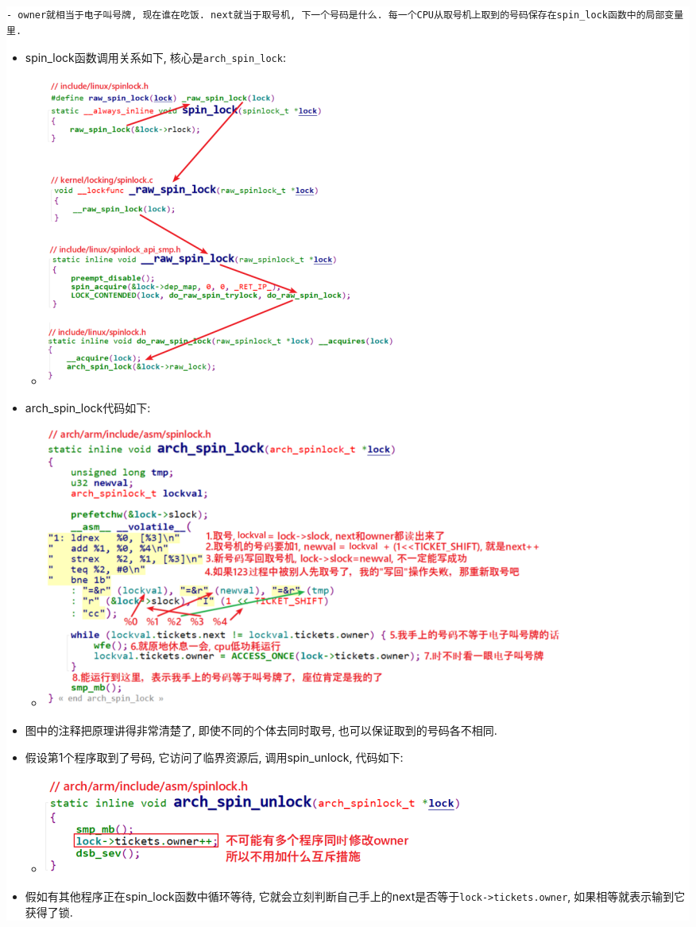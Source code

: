    - owner就相当于电子叫号牌, 现在谁在吃饭. next就当于取号机, 下一个号码是什么. 每一个CPU从取号机上取到的号码保存在spin_lock函数中的局部变量里.

- spin_lock函数调用关系如下, 核心是`arch_spin_lock`:
    - ![](assets/image-arch_spin_lock.png)

- arch_spin_lock代码如下: 
    - ![](assets/image-arch_spin_lock-code.png)

- 图中的注释把原理讲得非常清楚了, 即使不同的个体去同时取号, 也可以保证取到的号码各不相同.
- 假设第1个程序取到了号码, 它访问了临界资源后, 调用spin_unlock, 代码如下:
    - ![](assets/image-arch_spin_unlock.png)
- 假如有其他程序正在spin_lock函数中循环等待, 它就会立刻判断自己手上的next是否等于`lock->tickets.owner`, 如果相等就表示输到它获得了锁.
